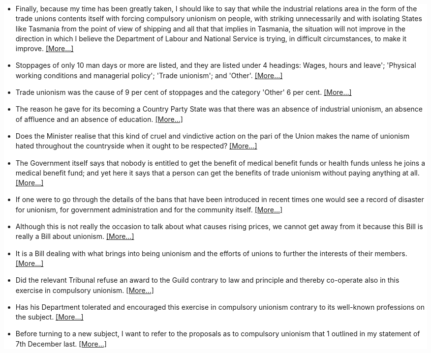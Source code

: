 * Finally, because my time has been greatly taken, I should like to say that while the industrial relations area in the form of the trade unions contents itself with forcing compulsory <span class="highlight">unionism</span> on people, with striking unnecessarily and with isolating States like Tasmania from the point of view of shipping and all that that implies in Tasmania, the situation will not improve in the direction in which I believe the Department of Labour and National Service is trying, in difficult circumstances, to make it improve. [[More&hellip;]](https://historichansard.net/hofreps/1971/19711102_reps_27_hor74/#debate-35)

* Stoppages of only 10 man days or more are listed, and they are listed under 4 headings: Wages, hours and leave'; 'Physical working conditions and managerial policy'; 'Trade <span class="highlight">unionism</span>'; and 'Other'. [[More&hellip;]](https://historichansard.net/hofreps/1971/19711102_reps_27_hor74/#debate-35)

* Trade <span class="highlight">unionism</span> was the cause of 9 per cent of stoppages and the category 'Other' 6 per cent. [[More&hellip;]](https://historichansard.net/hofreps/1971/19711102_reps_27_hor74/#debate-35)

* The reason he gave for its becoming a Country Party State was that there was an absence of industrial <span class="highlight">unionism</span>, an absence of affluence and an absence of education. [[More&hellip;]](https://historichansard.net/hofreps/1971/19711103_reps_27_hor74/#debate-31)

* Does the Minister realise that this kind of cruel and vindictive action on the pari of the Union makes the name of <span class="highlight">unionism</span> hated throughout the countryside when it ought to be respected? [[More&hellip;]](https://historichansard.net/hofreps/1971/19711202_reps_27_hor75/#subdebate-14-0)

* The Government itself says that nobody is entitled to get the benefit of medical benefit funds or health funds unless he joins a medical benefit fund; and yet here it says that a person can get the benefits of trade <span class="highlight">unionism</span> without paying anything at all. [[More&hellip;]](https://historichansard.net/hofreps/1971/19711207_reps_27_hor75/#subdebate-29-11)

* If one were to go through the details of the bans that have been introduced in recent times one would see a record of disaster for <span class="highlight">unionism</span>, for government administration and for the community itself. [[More&hellip;]](https://historichansard.net/hofreps/1972/19720323_reps_27_hor76/#subdebate-30-0)

* Although this is not really the occasion to talk about what causes rising prices, we cannot get away from it because this Bill is really a Bill about <span class="highlight">unionism</span>. [[More&hellip;]](https://historichansard.net/hofreps/1972/19720323_reps_27_hor76/#subdebate-30-0)

* It is a Bill dealing with what brings into being <span class="highlight">unionism</span> and the efforts of unions to further the interests of their members. [[More&hellip;]](https://historichansard.net/hofreps/1972/19720323_reps_27_hor76/#subdebate-30-0)

* Did the relevant Tribunal refuse an award to the Guild contrary to law and principle and thereby co-operate also in this exercise in compulsory <span class="highlight">unionism</span>. [[More&hellip;]](https://historichansard.net/hofreps/1972/19720411_reps_27_hor77/#subdebate-34-21)

* Has his Department tolerated and encouraged this exercise in compulsory <span class="highlight">unionism</span> contrary to its well-known professions on the subject. [[More&hellip;]](https://historichansard.net/hofreps/1972/19720411_reps_27_hor77/#subdebate-34-21)

* Before turning to a new subject, I want to refer to the proposals as to compulsory <span class="highlight">unionism</span> that 1 outlined in my statement of 7th December last. [[More&hellip;]](https://historichansard.net/hofreps/1972/19720426_reps_27_hor77/#subdebate-25-0)
